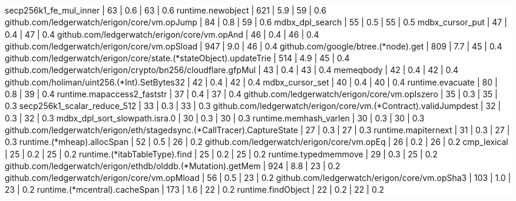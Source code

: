 secp256k1_fe_mul_inner                                                                |     63 |   0.6 |   63 |   0.6
runtime.newobject                                                                     |    621 |   5.9 |   59 |   0.6
github.com/ledgerwatch/erigon/core/vm.opJump                                          |     84 |   0.8 |   59 |   0.6
mdbx_dpl_search                                                                       |     55 |   0.5 |   55 |   0.5
mdbx_cursor_put                                                                       |     47 |   0.4 |   47 |   0.4
github.com/ledgerwatch/erigon/core/vm.opAnd                                           |     46 |   0.4 |   46 |   0.4
github.com/ledgerwatch/erigon/core/vm.opSload                                         |    947 |   9.0 |   46 |   0.4
github.com/google/btree.(*node).get                                                   |    809 |   7.7 |   45 |   0.4
github.com/ledgerwatch/erigon/core/state.(*stateObject).updateTrie                    |    514 |   4.9 |   45 |   0.4
github.com/ledgerwatch/erigon/crypto/bn256/cloudflare.gfpMul                          |     43 |   0.4 |   43 |   0.4
memeqbody                                                                             |     42 |   0.4 |   42 |   0.4
github.com/holiman/uint256.(*Int).SetBytes32                                          |     42 |   0.4 |   42 |   0.4
mdbx_cursor_set                                                                       |     40 |   0.4 |   40 |   0.4
runtime.evacuate                                                                      |     80 |   0.8 |   39 |   0.4
runtime.mapaccess2_faststr                                                            |     37 |   0.4 |   37 |   0.4
github.com/ledgerwatch/erigon/core/vm.opIszero                                        |     35 |   0.3 |   35 |   0.3
secp256k1_scalar_reduce_512                                                           |     33 |   0.3 |   33 |   0.3
github.com/ledgerwatch/erigon/core/vm.(*Contract).validJumpdest                       |     32 |   0.3 |   32 |   0.3
mdbx_dpl_sort_slowpath.isra.0                                                         |     30 |   0.3 |   30 |   0.3
runtime.memhash_varlen                                                                |     30 |   0.3 |   30 |   0.3
github.com/ledgerwatch/erigon/eth/stagedsync.(*CallTracer).CaptureState               |     27 |   0.3 |   27 |   0.3
runtime.mapiternext                                                                   |     31 |   0.3 |   27 |   0.3
runtime.(*mheap).allocSpan                                                            |     52 |   0.5 |   26 |   0.2
github.com/ledgerwatch/erigon/core/vm.opEq                                            |     26 |   0.2 |   26 |   0.2
cmp_lexical                                                                           |     25 |   0.2 |   25 |   0.2
runtime.(*itabTableType).find                                                         |     25 |   0.2 |   25 |   0.2
runtime.typedmemmove                                                                  |     29 |   0.3 |   25 |   0.2
github.com/ledgerwatch/erigon/ethdb/olddb.(*Mutation).getMem                          |    924 |   8.8 |   23 |   0.2
github.com/ledgerwatch/erigon/core/vm.opMload                                         |     56 |   0.5 |   23 |   0.2
github.com/ledgerwatch/erigon/core/vm.opSha3                                          |    103 |   1.0 |   23 |   0.2
runtime.(*mcentral).cacheSpan                                                         |    173 |   1.6 |   22 |   0.2
runtime.findObject                                                                    |     22 |   0.2 |   22 |   0.2